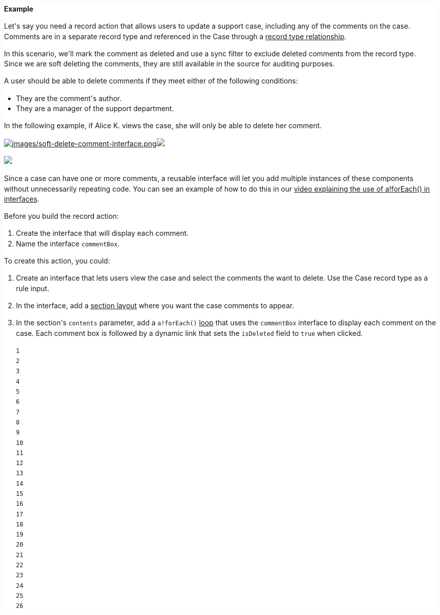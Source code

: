 **Example**

Let's say you need a record action that allows users to update a support case, including any of the comments on the case. Comments are in a separate record type and referenced in the Case through a [record type relationship](record-type-relationships.html).

In this scenario, we'll mark the comment as deleted and use a sync filter to exclude deleted comments from the record type. Since we are soft deleting the comments, they are still available in the source for auditing purposes.

A user should be able to delete comments if they meet either of the following conditions:

-   They are the comment's author.
-   They are a manager of the support department.

In the following example, if Alice K. views the case, she will only be able to delete her comment.

[![images/soft-delete-comment-interface.png](images/soft-delete-comment-interface.png)![](/suite/help/25.3/images/rn/zoom_magnify_center.png)](#img113)

[![](images/soft-delete-comment-interface.png)](#_)

Since a case can have one or more comments, a reusable interface will let you add multiple instances of these components without unnecessarily repeating code. You can see an example of how to do this in our [video explaining the use of a!forEach() in interfaces](https://www.youtube.com/watch?v=MDEu1x7TmTI).

Before you build the record action:

1.  Create the interface that will display each comment.
2.  Name the interface `commentBox`.

To create this action, you could:

1.  Create an interface that lets users view the case and select the comments the want to delete. Use the Case record type as a rule input.
2.  In the interface, add a [section layout](Section_Layout.html) where you want the case comments to appear.
3.  In the section's `contents` parameter, add a `a!forEach()` [loop](looping.html) that uses the `commentBox` interface to display each comment on the case. Each comment box is followed by a dynamic link that sets the `isDeleted` field to `true` when clicked.

    ```
    1
    2
    3
    4
    5
    6
    7
    8
    9
    10
    11
    12
    13
    14
    15
    16
    17
    18
    19
    20
    21
    22
    23
    24
    25
    26